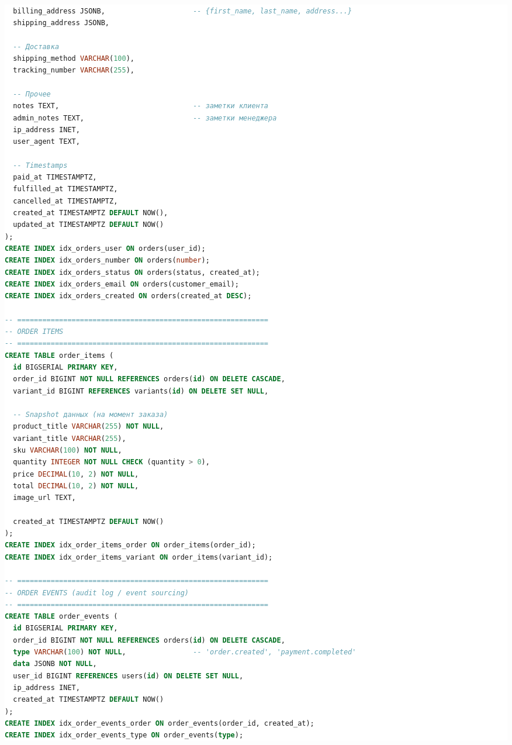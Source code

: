 ```sql
  billing_address JSONB,                     -- {first_name, last_name, address...}
  shipping_address JSONB,
  
  -- Доставка
  shipping_method VARCHAR(100),
  tracking_number VARCHAR(255),
  
  -- Прочее
  notes TEXT,                                -- заметки клиента
  admin_notes TEXT,                          -- заметки менеджера
  ip_address INET,
  user_agent TEXT,
  
  -- Timestamps
  paid_at TIMESTAMPTZ,
  fulfilled_at TIMESTAMPTZ,
  cancelled_at TIMESTAMPTZ,
  created_at TIMESTAMPTZ DEFAULT NOW(),
  updated_at TIMESTAMPTZ DEFAULT NOW()
);
CREATE INDEX idx_orders_user ON orders(user_id);
CREATE INDEX idx_orders_number ON orders(number);
CREATE INDEX idx_orders_status ON orders(status, created_at);
CREATE INDEX idx_orders_email ON orders(customer_email);
CREATE INDEX idx_orders_created ON orders(created_at DESC);

-- ============================================================
-- ORDER ITEMS
-- ============================================================
CREATE TABLE order_items (
  id BIGSERIAL PRIMARY KEY,
  order_id BIGINT NOT NULL REFERENCES orders(id) ON DELETE CASCADE,
  variant_id BIGINT REFERENCES variants(id) ON DELETE SET NULL,
  
  -- Snapshot данных (на момент заказа)
  product_title VARCHAR(255) NOT NULL,
  variant_title VARCHAR(255),
  sku VARCHAR(100) NOT NULL,
  quantity INTEGER NOT NULL CHECK (quantity > 0),
  price DECIMAL(10, 2) NOT NULL,
  total DECIMAL(10, 2) NOT NULL,
  image_url TEXT,
  
  created_at TIMESTAMPTZ DEFAULT NOW()
);
CREATE INDEX idx_order_items_order ON order_items(order_id);
CREATE INDEX idx_order_items_variant ON order_items(variant_id);

-- ============================================================
-- ORDER EVENTS (audit log / event sourcing)
-- ============================================================
CREATE TABLE order_events (
  id BIGSERIAL PRIMARY KEY,
  order_id BIGINT NOT NULL REFERENCES orders(id) ON DELETE CASCADE,
  type VARCHAR(100) NOT NULL,                -- 'order.created', 'payment.completed'
  data JSONB NOT NULL,
  user_id BIGINT REFERENCES users(id) ON DELETE SET NULL,
  ip_address INET,
  created_at TIMESTAMPTZ DEFAULT NOW()
);
CREATE INDEX idx_order_events_order ON order_events(order_id, created_at);
CREATE INDEX idx_order_events_type ON order_events(type);

```